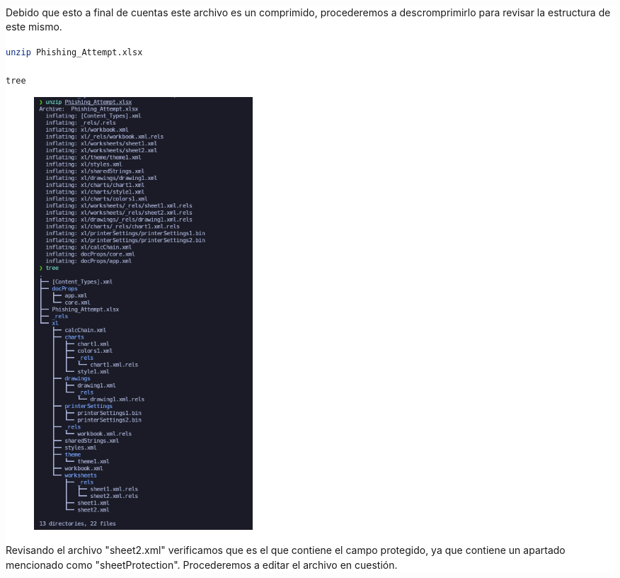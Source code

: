 Debido que esto a final de cuentas este archivo es un comprimido, procederemos a descromprimirlo para revisar la estructura de este mismo.

```bash
unzip Phishing_Attempt.xlsx

tree
```

<figure><img src="../../../.gitbook/assets/2577_vmware_XFGYuiS65W.png" alt="" width="309"><figcaption></figcaption></figure>

Revisando el archivo "sheet2.xml" verificamos que es el que contiene el campo protegido, ya que contiene un apartado mencionado como "sheetProtection". Procederemos a editar el archivo en cuestión.

